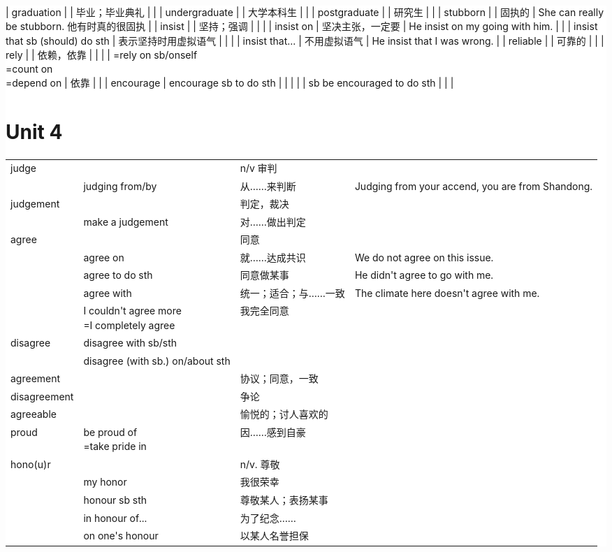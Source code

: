 | graduation                  |                                                        | 毕业；毕业典礼       |                                              |
| undergraduate               |                                                        | 大学本科生           |                                              |
| postgraduate                |                                                        | 研究生               |                                              |
| stubborn                    |                                                        | 固执的               | She can really be stubborn. 他有时真的很固执 |
| insist                      |                                                        | 坚持；强调           |                                              |
|                             | insist on                                              | 坚决主张，一定要     | He insist on my going with him.              |
|                             | insist that sb (should) do sth                         | 表示坚持时用虚拟语气 |                                              |
|                             | insist that...                                         | 不用虚拟语气         | He insist that I was wrong.                  |
| reliable                    |                                                        | 可靠的               |                                              |
| rely                        |                                                        | 依赖，依靠           |                                              |
|                             | =rely on sb/onself<br />=count on<br />=depend on      | 依靠                 |                                              |
| encourage                   | encourage sb to do sth                                 |                      |                                              |
|                             | sb be encouraged to do sth                             |                      |                                              |



# Unit 4

|                    |                                                |                      |                                                  |
| ------------------ | ---------------------------------------------- | -------------------- | ------------------------------------------------ |
| judge              |                                                | n/v 审判             |                                                  |
|                    | judging from/by                                | 从……来判断           | Judging from your accend, you are from Shandong. |
| judgement          |                                                | 判定，裁决           |                                                  |
|                    | make a judgement                               | 对……做出判定         |                                                  |
| agree              |                                                | 同意                 |                                                  |
|                    | agree on                                       | 就……达成共识         | We do not agree on this issue.                   |
|                    | agree to do sth                                | 同意做某事           | He didn't agree to go with me.                   |
|                    | agree with                                     | 统一；适合；与……一致 | The climate here doesn't agree with me.          |
|                    | I couldn't agree more<br />=I completely agree | 我完全同意           |                                                  |
| disagree           | disagree with sb/sth                           |                      |                                                  |
|                    | disagree (with sb.) on/about sth               |                      |                                                  |
| agreement          |                                                | 协议；同意，一致     |                                                  |
| disagreement       |                                                | 争论                 |                                                  |
| agreeable          |                                                | 愉悦的；讨人喜欢的   |                                                  |
| proud              | be proud of<br />=take pride in                | 因……感到自豪         |                                                  |
| hono(u)r           |                                                | n/v.  尊敬           |                                                  |
|                    | my honor                                       | 我很荣幸             |                                                  |
|                    | honour sb sth                                  | 尊敬某人；表扬某事   |                                                  |
|                    | in honour of...                                | 为了纪念……           |                                                  |
|                    | on one's honour                                | 以某人名誉担保       |                                                  |